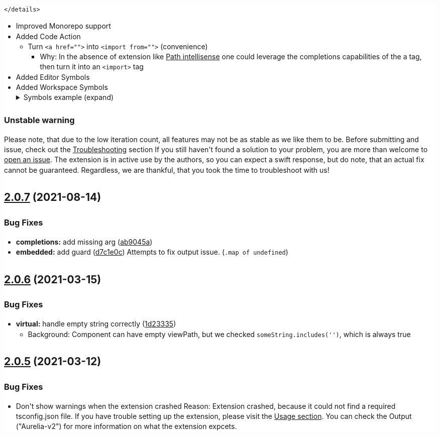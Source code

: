     </details>
- Improved Monorepo support
- Added Code Action
  - Turn `<a href="">` into `<import from="">` (convenience)
    - Why: In the absence of extension like [Path intellisense](https://github.com/ChristianKohler/PathIntellisense) one could leverage the completions capabilities of the a tag, then turn it into an `<import>` tag
- Added Editor Symbols
- Added Workspace Symbols
  <details><summary>Symbols example (expand)</summary></details>

### Unstable warning
Please note, that due to the low iteration count, all features may not be as stable as we like them to be. Before submitting and issue, check out the [Troubleshooting](https://github.com/aurelia/vscode-extension#troubleshooting) section
If you still haven't found a solution to your problem, you are more than welcome to [open an issue](https://github.com/aurelia/vscode-extension/issues/new).
The extension is in active use by the authors, so you can expect a swift response, but do note, that an actual fix cannot be guaranteed. Regardless, we are thankful, that you took the time to troubleshoot with us!


## [2.0.7](https://github.com/aurelia/vscode-extension/compare/2.0.6...2.0.7) (2021-08-14)

### Bug Fixes

* **completions:** add missing arg ([ab9045a](https://github.com/aurelia/vscode-extension/commit/ab9045aeb5f4d37c9a13907ea1db121864cee94f))
* **embedded:** add guard ([d7c1e0c](https://github.com/aurelia/vscode-extension/commit/d7c1e0c60ba3f80ac84748baac8d593e5bf9d5b1))
  Attempts to fix output issue. (`.map of undefined`)


## [2.0.6](https://github.com/aurelia/vscode-extension/compare/2.0.5...2.0.6) (2021-03-15)


### Bug Fixes

* **virtual:** handle empty string correctly ([1d23335](https://github.com/aurelia/vscode-extension/commit/1d233354fbb61b9c83a4af7382e81609e6494351))
  * Background: Component can have empty viewPath, but we checked
    `someString.includes('')`, which is always true


## [2.0.5](https://github.com/aurelia/vscode-extension/compare/2.0.4...2.0.5) (2021-03-12)

### Bug Fixes
* Don't show warnings when the extension crashed
Reason: Extension crashed, because it could not find a required tsconfig.json file.
    If you have trouble setting up the extension, please visit the [Usage section](https://github.com/aurelia/vscode-extension#1-usage).
    You can check the Output ("Aurelia-v2") for more information on what the extension expcets.
